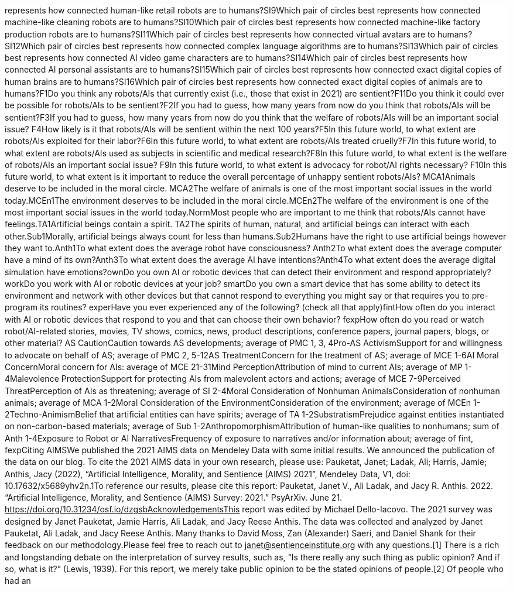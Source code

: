 represents how connected human-like retail robots are to humans?SI9Which pair of circles best represents how connected machine-like cleaning robots are to humans?SI10Which pair of circles best represents how connected machine-like factory production robots are to humans?SI11Which pair of circles best represents how connected virtual avatars are to humans?SI12Which pair of circles best represents how connected complex language algorithms are to humans?SI13Which pair of circles best represents how connected AI video game characters are to humans?SI14Which pair of circles best represents how connected AI personal assistants are to humans?SI15Which pair of circles best represents how connected exact digital copies of human brains are to humans?SI16Which pair of circles best represents how connected exact digital copies of animals are to humans?F1Do you think any robots/AIs that currently exist (i.e., those that exist in 2021) are sentient?F11Do you think it could ever be possible for robots/AIs to be sentient?F2If you had to guess, how many years from now do you think that robots/AIs will be sentient?F3If you had to guess, how many years from now do you think that the welfare of robots/AIs will be an important social issue? F4How likely is it that robots/AIs will be sentient within the next 100 years?F5In this future world, to what extent are robots/AIs exploited for their labor?F6In this future world, to what extent are robots/AIs treated cruelly?F7In this future world, to what extent are robots/AIs used as subjects in scientific and medical research?F8In this future world, to what extent is the welfare of robots/AIs an important social issue? F9In this future world, to what extent is advocacy for robot/AI rights necessary? F10In this future world, to what extent is it important to reduce the overall percentage of unhappy sentient robots/AIs? MCA1Animals deserve to be included in the moral circle. MCA2The welfare of animals is one of the most important social issues in the world today.MCEn1The environment deserves to be included in the moral circle.MCEn2The welfare of the environment is one of the most important social issues in the world today.NormMost people who are important to me think that robots/AIs cannot have feelings.TA1Artificial beings contain a spirit. TA2The spirits of human, natural, and artificial beings can interact with each other.Sub1Morally, artificial beings always count for less than humans.Sub2Humans have the right to use artificial beings however they want to.Anth1To what extent does the average robot have consciousness? Anth2To what extent does the average computer have a mind of its own?Anth3To what extent does the average AI have intentions?Anth4To what extent does the average digital simulation have emotions?ownDo you own AI or robotic devices that can detect their environment and respond appropriately? workDo you work with AI or robotic devices at your job? smartDo you own a smart device that has some ability to detect its environment and network with other devices but that cannot respond to everything you might say or that requires you to pre-program its routines? experHave you ever experienced any of the following? (check all that apply)fintHow often do you interact with AI or robotic devices that respond to you and that can choose their own behavior? fexpHow often do you read or watch robot/AI-related stories, movies, TV shows, comics, news, product descriptions, conference papers, journal papers, blogs, or other material? AS CautionCaution towards AS developments; average of PMC 1, 3, 4Pro-AS ActivismSupport for and willingness to advocate on behalf of AS; average of PMC 2, 5-12AS TreatmentConcern for the treatment of AS; average of MCE 1-6AI Moral ConcernMoral concern for AIs: average of MCE 21-31Mind PerceptionAttribution of mind to current AIs; average of MP 1-4Malevolence ProtectionSupport for protecting AIs from malevolent actors and actions; average of MCE 7-9Perceived ThreatPerception of AIs as threatening; average of SI 2-4Moral Consideration of Nonhuman AnimalsConsideration of nonhuman animals; average of MCA 1-2Moral Consideration of the EnvironmentConsideration of the environment; average of MCEn 1-2Techno-AnimismBelief that artificial entities can have spirits; average of TA 1-2SubstratismPrejudice against entities instantiated on non-carbon-based materials; average of Sub 1-2AnthropomorphismAttribution of human-like qualities to nonhumans; sum of Anth 1-4Exposure to Robot or AI NarrativesFrequency of exposure to narratives and/or information about; average of fint, fexpCiting AIMSWe published the 2021 AIMS data on Mendeley Data with some initial results. We announced the publication of the data on our blog. To cite the 2021 AIMS data in your own research, please use: Pauketat, Janet; Ladak, Ali; Harris, Jamie; Anthis, Jacy (2022), “Artificial Intelligence, Morality, and Sentience (AIMS) 2021”, Mendeley Data, V1, doi: 10.17632/x5689yhv2n.1To reference our results, please cite this report: Pauketat, Janet V., Ali Ladak, and Jacy R. Anthis. 2022. “Artificial Intelligence, Morality, and Sentience (AIMS) Survey: 2021.” PsyArXiv. June 21. https://doi.org/10.31234/osf.io/dzgsbAcknowledgementsThis report was edited by Michael Dello-Iacovo. The 2021 survey was designed by Janet Pauketat, Jamie Harris, Ali Ladak, and Jacy Reese Anthis. The data was collected and analyzed by Janet Pauketat, Ali Ladak, and Jacy Reese Anthis. Many thanks to David Moss, Zan (Alexander) Saeri, and Daniel Shank for their feedback on our methodology.Please feel free to reach out to janet@sentienceinstitute.org with any questions.[1] There is a rich and longstanding debate on the interpretation of survey results, such as, “Is there really any such thing as public opinion? And if so, what is it?” (Lewis, 1939). For this report, we merely take public opinion to be the stated opinions of people.[2] Of people who had an